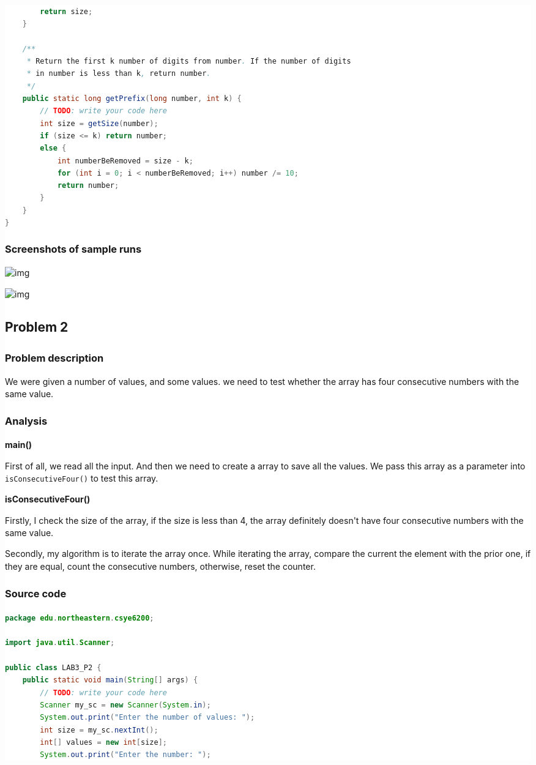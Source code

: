 ```java
        return size;
    }

    /**
     * Return the first k number of digits from number. If the number of digits
     * in number is less than k, return number.
     */
    public static long getPrefix(long number, int k) {
        // TODO: write your code here
        int size = getSize(number);
        if (size <= k) return number;
        else {
            int numberBeRemoved = size - k;
            for (int i = 0; i < numberBeRemoved; i++) number /= 10;
            return number;
        }
    }
}
```

### Screenshots of sample runs

![img](file:///Users/muhenan/Desktop/Neu_Semester/freshman_first/Classes/CSYE_6200_COOD/lab/lab3/assets/2022-09-30-13-35-27-image.png)

![img](file:///Users/muhenan/Desktop/Neu_Semester/freshman_first/Classes/CSYE_6200_COOD/lab/lab3/assets/2022-09-30-13-36-13-image.png)

## Problem 2

### Problem description

We were given a number of values, and some values. we need to test whether the array has four consecutive numbers with the same value.

### Analysis

**main()**

First of all, we read all the input. And then we need to create a array to save all the values. We pass this array as a parameter into `isConsecutiveFour()` to test this array.

**isConsecutiveFour()**

Firstly, I check the size of the array, if the size is less than 4, the array definitely doesn't have four consecutive numbers with the same value.

Secondly, my algorithm is to iterate the array once. While iterating the array, compare the current the element with the prior one, if they are equal, count the consecutive numbers, otherwise, reset the counter.

### Source code

```java
package edu.northeastern.csye6200;

import java.util.Scanner;

public class LAB3_P2 {
    public static void main(String[] args) {
        // TODO: write your code here
        Scanner my_sc = new Scanner(System.in);
        System.out.print("Enter the number of values: ");
        int size = my_sc.nextInt();
        int[] values = new int[size];
        System.out.print("Enter the number: ");
```